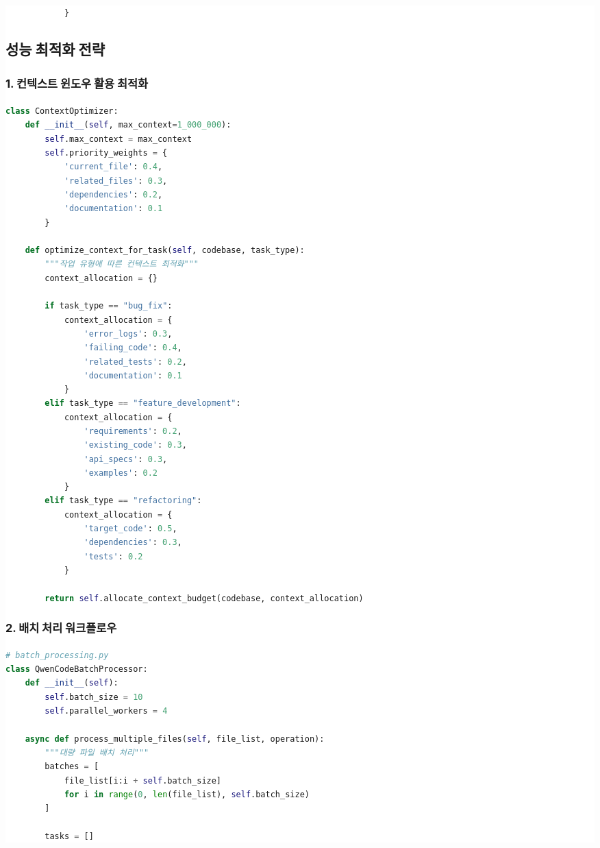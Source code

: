 ```python
            }
```

## 성능 최적화 전략

### 1. 컨텍스트 윈도우 활용 최적화

```python
class ContextOptimizer:
    def __init__(self, max_context=1_000_000):
        self.max_context = max_context
        self.priority_weights = {
            'current_file': 0.4,
            'related_files': 0.3,
            'dependencies': 0.2,
            'documentation': 0.1
        }
    
    def optimize_context_for_task(self, codebase, task_type):
        """작업 유형에 따른 컨텍스트 최적화"""
        context_allocation = {}
        
        if task_type == "bug_fix":
            context_allocation = {
                'error_logs': 0.3,
                'failing_code': 0.4,
                'related_tests': 0.2,
                'documentation': 0.1
            }
        elif task_type == "feature_development":
            context_allocation = {
                'requirements': 0.2,
                'existing_code': 0.3,
                'api_specs': 0.3,
                'examples': 0.2
            }
        elif task_type == "refactoring":
            context_allocation = {
                'target_code': 0.5,
                'dependencies': 0.3,
                'tests': 0.2
            }
        
        return self.allocate_context_budget(codebase, context_allocation)
```

### 2. 배치 처리 워크플로우

```python
# batch_processing.py
class QwenCodeBatchProcessor:
    def __init__(self):
        self.batch_size = 10
        self.parallel_workers = 4
    
    async def process_multiple_files(self, file_list, operation):
        """대량 파일 배치 처리"""
        batches = [
            file_list[i:i + self.batch_size] 
            for i in range(0, len(file_list), self.batch_size)
        ]
        
        tasks = []
```